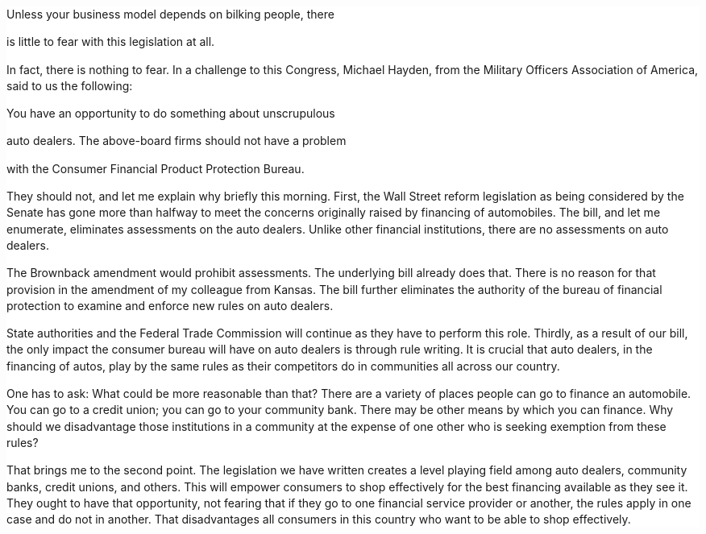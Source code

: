 


 Unless your business model depends on bilking people, there 


 is little to fear with this legislation at all.


In fact, there is nothing to fear. In a challenge to this Congress, 
Michael Hayden, from the Military Officers Association of America, said 
to us the following:




 You have an opportunity to do something about unscrupulous 


 auto dealers. The above-board firms should not have a problem 


 with the Consumer Financial Product Protection Bureau.


They should not, and let me explain why briefly this morning. First, 
the Wall Street reform legislation as being considered by the Senate 
has gone more than halfway to meet the concerns originally raised by 
financing of automobiles. The bill, and let me enumerate, eliminates 
assessments on the auto dealers. Unlike other financial 
institutions, there are no assessments on auto dealers.


The Brownback amendment would prohibit assessments. The underlying 
bill already does that. There is no reason for that provision in the 
amendment of my colleague from Kansas. The bill further eliminates the 
authority of the bureau of financial protection to examine and enforce 
new rules on auto dealers.

State authorities and the Federal Trade Commission will continue as 
they have to perform this role. Thirdly, as a result of our bill, the 
only impact the consumer bureau will have on auto dealers is through 
rule writing. It is crucial that auto dealers, in the financing of 
autos, play by the same rules as their competitors do in communities 
all across our country.

One has to ask: What could be more reasonable than that? There are a 
variety of places people can go to finance an automobile. You can go to 
a credit union; you can go to your community bank. There may be other 
means by which you can finance. Why should we disadvantage those 
institutions in a community at the expense of one other who is seeking 
exemption from these rules?

That brings me to the second point. The legislation we have written 
creates a level playing field among auto dealers, community banks, 
credit unions, and others. This will empower consumers to shop 
effectively for the best financing available as they see it. They ought 
to have that opportunity, not fearing that if they go to one financial 
service provider or another, the rules apply in one case and do not in 
another. That disadvantages all consumers in this country who want to 
be able to shop effectively.
